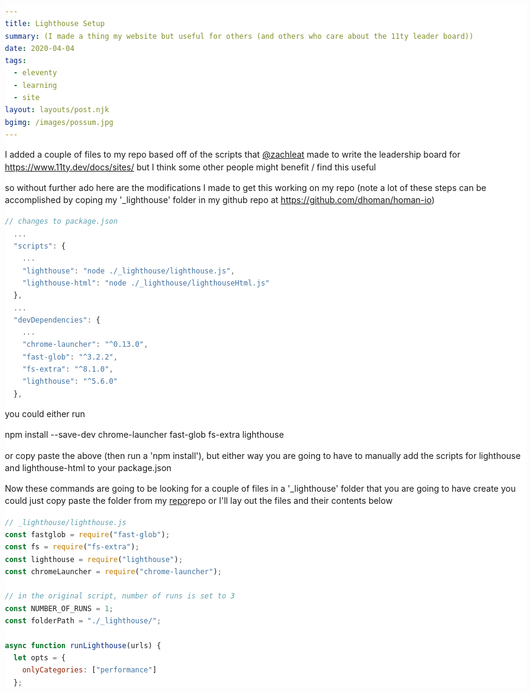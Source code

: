 ```yaml
---
title: Lighthouse Setup
summary: (I made a thing my website but useful for others (and others who care about the 11ty leader board))
date: 2020-04-04
tags:
  - eleventy
  - learning
  - site
layout: layouts/post.njk
bgimg: /images/possum.jpg
---
```


I added a couple of files to my repo based off of the scripts that <a href="https://twitter.com/zachleat">@zachleat</a> made to write the leadership board for <a href="https://www.11ty.dev/docs/sites/">https://www.11ty.dev/docs/sites/</a> but I think some other people might benefit / find this useful

so without further ado here are the modifications I made to get this working on my repo (note a lot of these steps can be accomplished by coping my '_lighthouse' folder in my github repo at <a href="https://github.com/dhoman/homan-io">https://github.com/dhoman/homan-io</a>)
```javascript
// changes to package.json
  ...
  "scripts": {
    ...
    "lighthouse": "node ./_lighthouse/lighthouse.js",
    "lighthouse-html": "node ./_lighthouse/lighthouseHtml.js"
  },
  ...
  "devDependencies": {
    ...
    "chrome-launcher": "^0.13.0",
    "fast-glob": "^3.2.2",
    "fs-extra": "^8.1.0",
    "lighthouse": "^5.6.0"
  },
```
you could either run

npm install --save-dev chrome-launcher fast-glob fs-extra lighthouse

or copy paste the above (then run a 'npm install'), but either way you are going to have to manually add the scripts for lighthouse and lighthouse-html to your package.json

Now these commands are going to be looking for a couple of files in a '_lighthouse' folder that you are going to have create
you could just copy paste the folder from my <a href="https://github.com/dhoman/homan-io/tree/master/_lighthouse">repo</a>repo or I'll lay out the files and their contents below

```javascript
// _lighthouse/lighthouse.js
const fastglob = require("fast-glob");
const fs = require("fs-extra");
const lighthouse = require("lighthouse");
const chromeLauncher = require("chrome-launcher");

// in the original script, number of runs is set to 3
const NUMBER_OF_RUNS = 1;
const folderPath = "./_lighthouse/";

async function runLighthouse(urls) {
  let opts = {
    onlyCategories: ["performance"]
  };
```